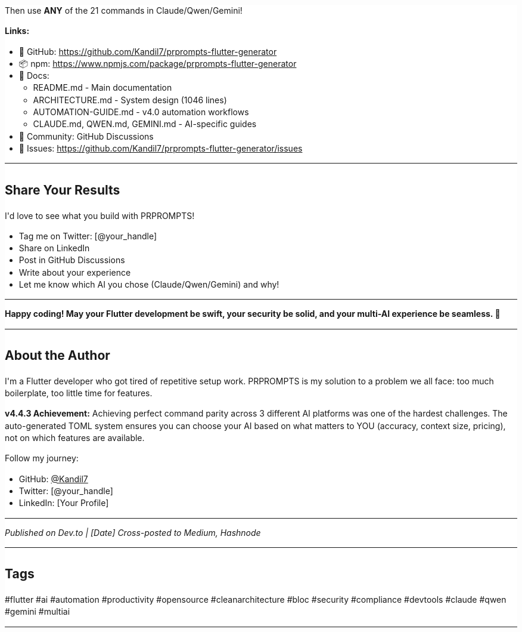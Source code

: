 Then use **ANY** of the 21 commands in Claude/Qwen/Gemini!

**Links:**
- 🔗 GitHub: https://github.com/Kandil7/prprompts-flutter-generator
- 📦 npm: https://www.npmjs.com/package/prprompts-flutter-generator
- 📖 Docs:
  - README.md - Main documentation
  - ARCHITECTURE.md - System design (1046 lines)
  - AUTOMATION-GUIDE.md - v4.0 automation workflows
  - CLAUDE.md, QWEN.md, GEMINI.md - AI-specific guides
- 💬 Community: GitHub Discussions
- 🐛 Issues: https://github.com/Kandil7/prprompts-flutter-generator/issues

---

## Share Your Results

I'd love to see what you build with PRPROMPTS!
- Tag me on Twitter: [@your_handle]
- Share on LinkedIn
- Post in GitHub Discussions
- Write about your experience
- Let me know which AI you chose (Claude/Qwen/Gemini) and why!

---

**Happy coding! May your Flutter development be swift, your security be solid, and your multi-AI experience be seamless. 🚀**

---

## About the Author

I'm a Flutter developer who got tired of repetitive setup work. PRPROMPTS is my solution to a problem we all face: too much boilerplate, too little time for features.

**v4.4.3 Achievement:** Achieving perfect command parity across 3 different AI platforms was one of the hardest challenges. The auto-generated TOML system ensures you can choose your AI based on what matters to YOU (accuracy, context size, pricing), not on which features are available.

Follow my journey:
- GitHub: [@Kandil7](https://github.com/Kandil7)
- Twitter: [@your_handle]
- LinkedIn: [Your Profile]

---

*Published on Dev.to | [Date]*
*Cross-posted to Medium, Hashnode*

---

## Tags
#flutter #ai #automation #productivity #opensource #cleanarchitecture #bloc #security #compliance #devtools #claude #qwen #gemini #multiai

---